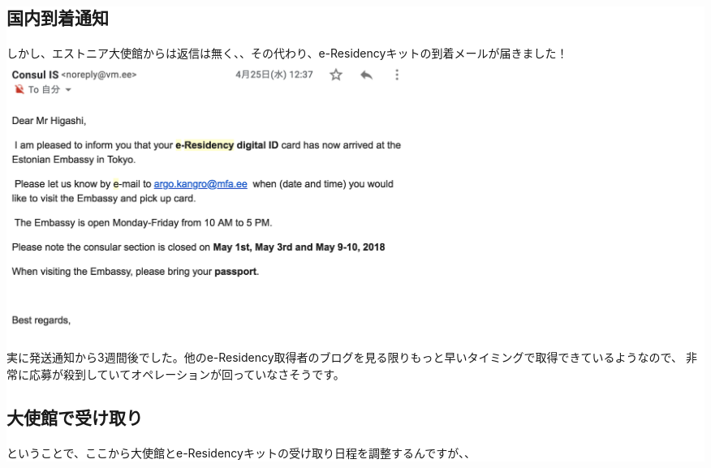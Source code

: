 

## 国内到着通知
しかし、エストニア大使館からは返信は無く、、その代わり、e-Residencyキットの到着メールが届きました！
<img alt="e-Residencyキット到着メール" src="./res/e-Residency/before-pickup/10-kit-arrived.png" width="500">

実に発送通知から3週間後でした。他のe-Residency取得者のブログを見る限りもっと早いタイミングで取得できているようなので、
非常に応募が殺到していてオペレーションが回っていなさそうです。

## 大使館で受け取り
ということで、ここから大使館とe-Residencyキットの受け取り日程を調整するんですが、、
